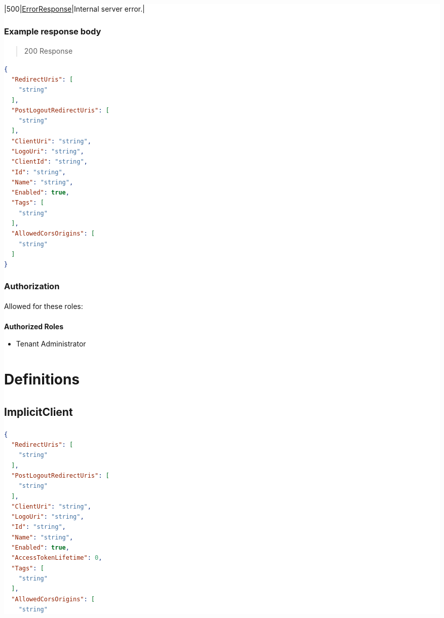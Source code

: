 |500|[ErrorResponse](#schemaerrorresponse)|Internal server error.|

### Example response body
> 200 Response

```json
{
  "RedirectUris": [
    "string"
  ],
  "PostLogoutRedirectUris": [
    "string"
  ],
  "ClientUri": "string",
  "LogoUri": "string",
  "ClientId": "string",
  "Id": "string",
  "Name": "string",
  "Enabled": true,
  "Tags": [
    "string"
  ],
  "AllowedCorsOrigins": [
    "string"
  ]
}
```

### Authorization

Allowed for these roles: <br/><br/>
<b>Authorized Roles</b> 
<ul>
<li>Tenant Administrator</li>
</ul>

# Definitions

<h2 id="tocS_ImplicitClient">ImplicitClient</h2>

<a id="schemaimplicitclient"></a>
<a id="schema_ImplicitClient"></a>
<a id="tocSimplicitclient"></a>
<a id="tocsimplicitclient"></a>

```json
{
  "RedirectUris": [
    "string"
  ],
  "PostLogoutRedirectUris": [
    "string"
  ],
  "ClientUri": "string",
  "LogoUri": "string",
  "Id": "string",
  "Name": "string",
  "Enabled": true,
  "AccessTokenLifetime": 0,
  "Tags": [
    "string"
  ],
  "AllowedCorsOrigins": [
    "string"
```